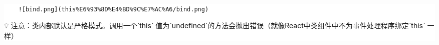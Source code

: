         ![bind.png](this%E6%93%8D%E4%BD%9C%E7%AC%A6/bind.png)
        

<aside>
💡 注意：类内部默认是严格模式。调用一个`this` 值为`undefined`的方法会抛出错误（就像React中类组件中不为事件处理程序绑定`this` 一样）

</aside>